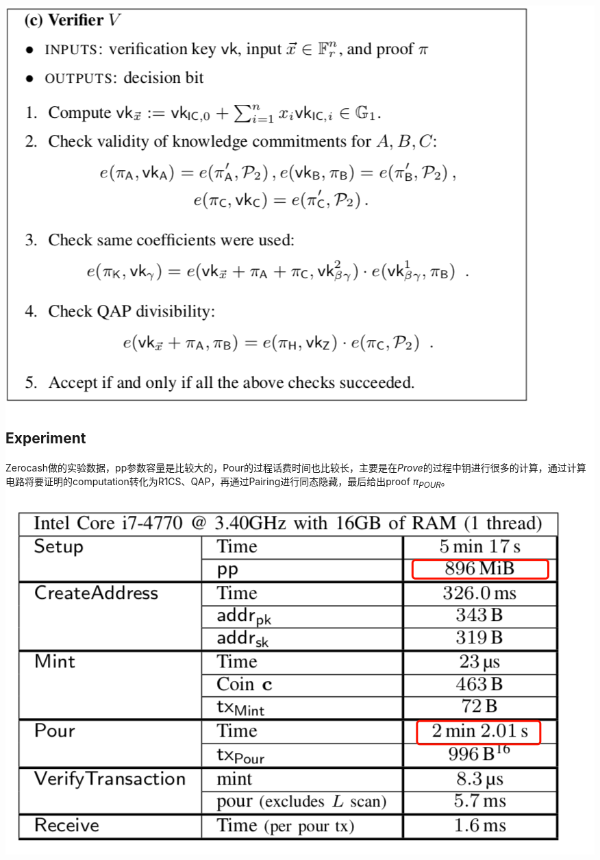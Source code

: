 ![image-20181018140434026](images/image-20181018140434026.png)

## Experiment

Zerocash做的实验数据，pp参数容量是比较大的，Pour的过程话费时间也比较长，主要是在$Prove$的过程中钥进行很多的计算，通过计算电路将要证明的computation转化为R1CS、QAP，再通过Pairing进行同态隐藏，最后给出proof $\pi_{POUR}$。

![image-20181016160217558](images/image-20181016160217558.png)

